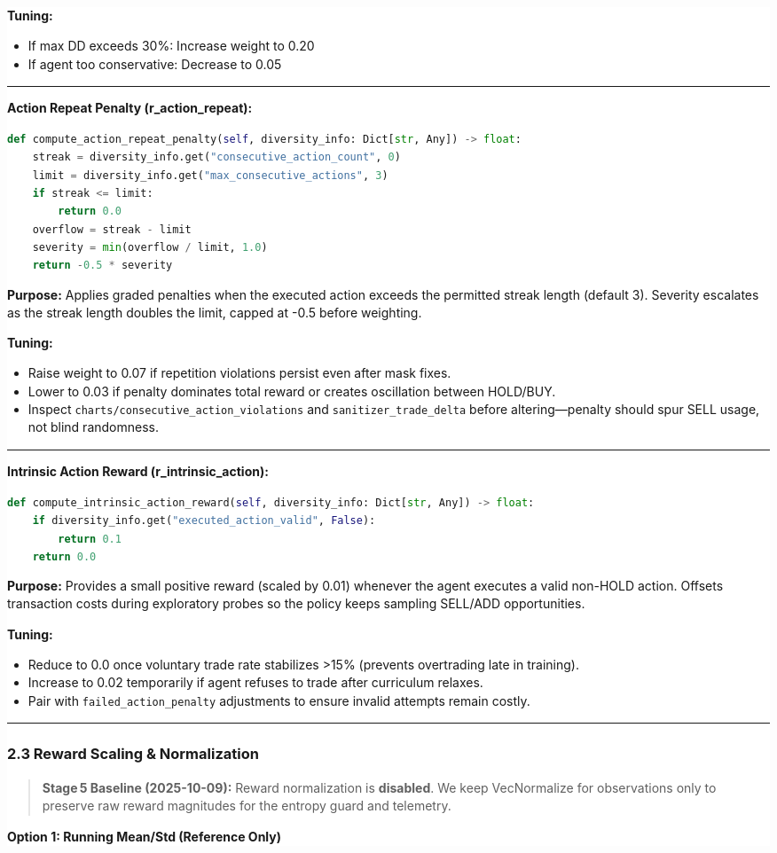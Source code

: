 **Tuning:**
- If max DD exceeds 30%: Increase weight to 0.20
- If agent too conservative: Decrease to 0.05

---

**Action Repeat Penalty (r_action_repeat):**

```python
def compute_action_repeat_penalty(self, diversity_info: Dict[str, Any]) -> float:
    streak = diversity_info.get("consecutive_action_count", 0)
    limit = diversity_info.get("max_consecutive_actions", 3)
    if streak <= limit:
        return 0.0
    overflow = streak - limit
    severity = min(overflow / limit, 1.0)
    return -0.5 * severity
```

**Purpose:** Applies graded penalties when the executed action exceeds the permitted streak length (default 3). Severity escalates as the streak length doubles the limit, capped at -0.5 before weighting.

**Tuning:**
- Raise weight to 0.07 if repetition violations persist even after mask fixes.
- Lower to 0.03 if penalty dominates total reward or creates oscillation between HOLD/BUY.
- Inspect `charts/consecutive_action_violations` and `sanitizer_trade_delta` before altering—penalty should spur SELL usage, not blind randomness.

---

**Intrinsic Action Reward (r_intrinsic_action):**

```python
def compute_intrinsic_action_reward(self, diversity_info: Dict[str, Any]) -> float:
    if diversity_info.get("executed_action_valid", False):
        return 0.1
    return 0.0
```

**Purpose:** Provides a small positive reward (scaled by 0.01) whenever the agent executes a valid non-HOLD action. Offsets transaction costs during exploratory probes so the policy keeps sampling SELL/ADD opportunities.

**Tuning:**
- Reduce to 0.0 once voluntary trade rate stabilizes >15% (prevents overtrading late in training).
- Increase to 0.02 temporarily if agent refuses to trade after curriculum relaxes.
- Pair with `failed_action_penalty` adjustments to ensure invalid attempts remain costly.

---

### 2.3 Reward Scaling & Normalization

> **Stage 5 Baseline (2025-10-09):** Reward normalization is **disabled**. We keep VecNormalize for observations only to preserve raw reward magnitudes for the entropy guard and telemetry.

**Option 1: Running Mean/Std (Reference Only)**
